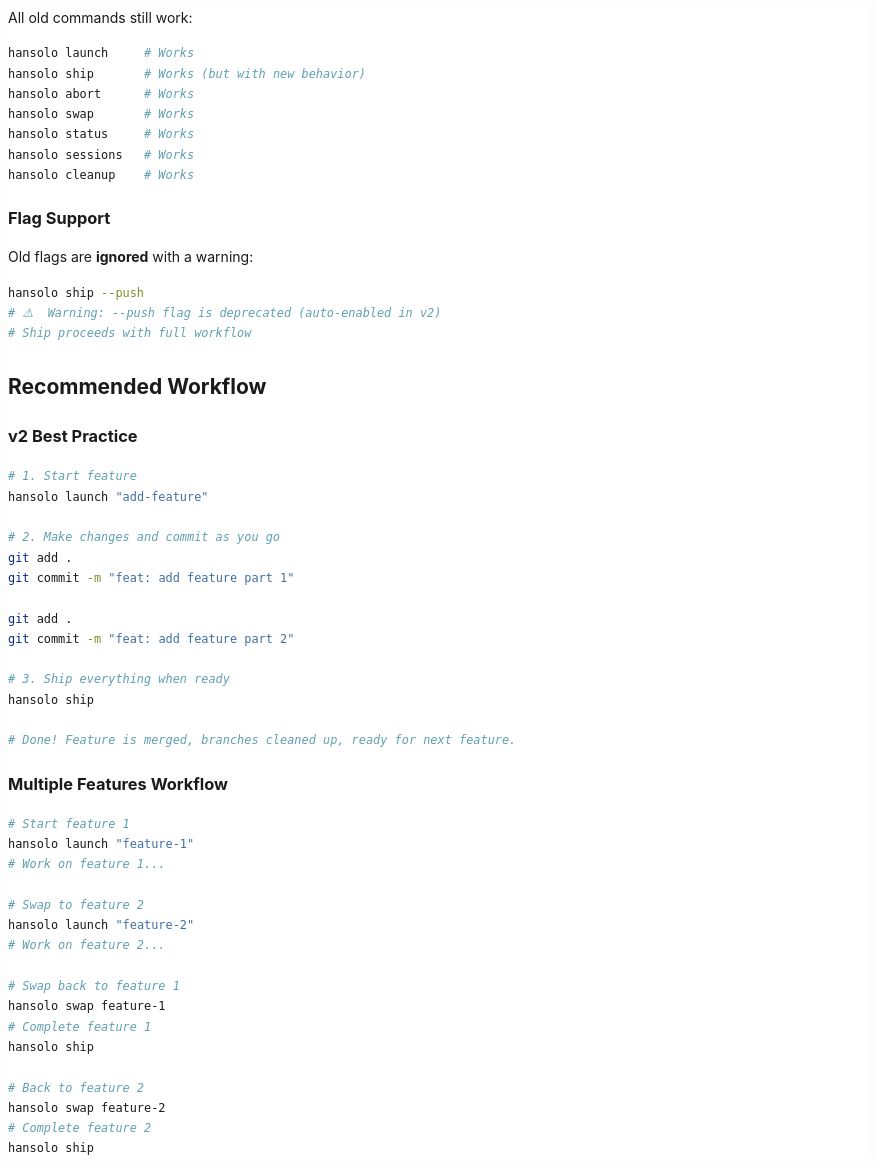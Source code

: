 All old commands still work:

```bash
hansolo launch     # Works
hansolo ship       # Works (but with new behavior)
hansolo abort      # Works
hansolo swap       # Works
hansolo status     # Works
hansolo sessions   # Works
hansolo cleanup    # Works
```

### Flag Support

Old flags are **ignored** with a warning:

```bash
hansolo ship --push
# ⚠️  Warning: --push flag is deprecated (auto-enabled in v2)
# Ship proceeds with full workflow
```

## Recommended Workflow

### v2 Best Practice

```bash
# 1. Start feature
hansolo launch "add-feature"

# 2. Make changes and commit as you go
git add .
git commit -m "feat: add feature part 1"

git add .
git commit -m "feat: add feature part 2"

# 3. Ship everything when ready
hansolo ship

# Done! Feature is merged, branches cleaned up, ready for next feature.
```

### Multiple Features Workflow

```bash
# Start feature 1
hansolo launch "feature-1"
# Work on feature 1...

# Swap to feature 2
hansolo launch "feature-2"
# Work on feature 2...

# Swap back to feature 1
hansolo swap feature-1
# Complete feature 1
hansolo ship

# Back to feature 2
hansolo swap feature-2
# Complete feature 2
hansolo ship
```
